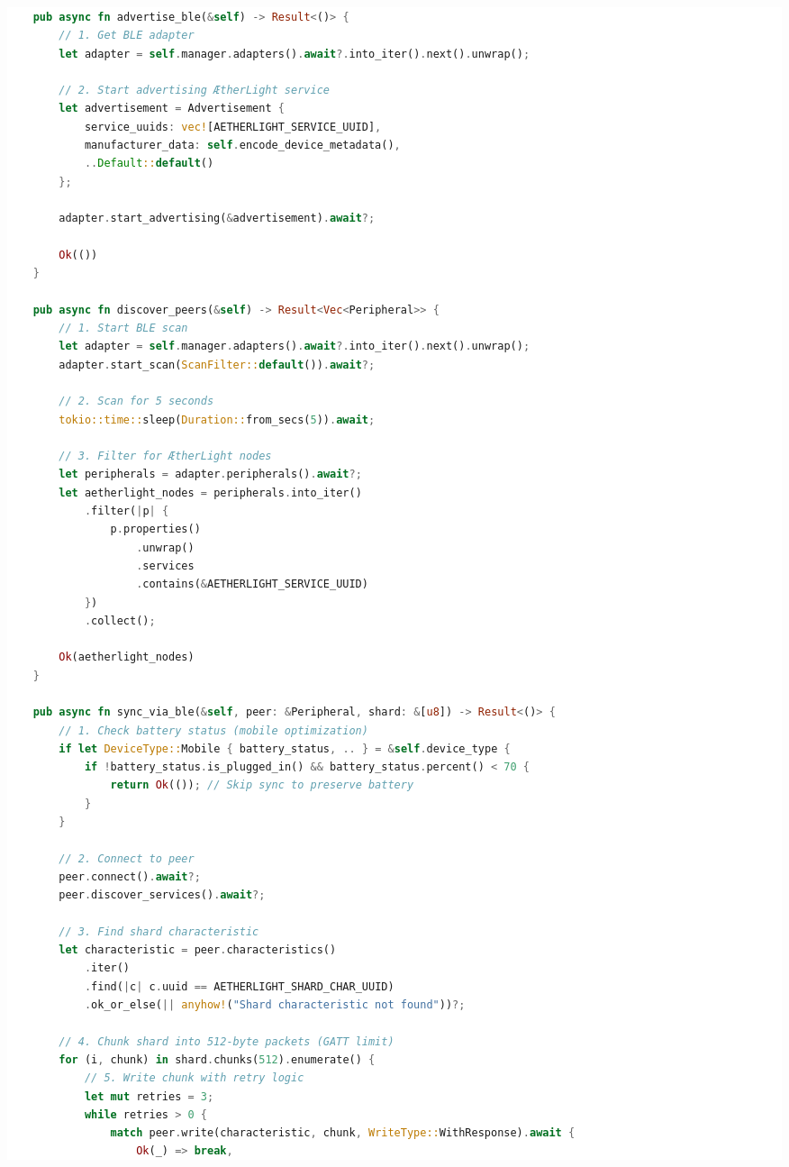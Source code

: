 ```rust
    pub async fn advertise_ble(&self) -> Result<()> {
        // 1. Get BLE adapter
        let adapter = self.manager.adapters().await?.into_iter().next().unwrap();

        // 2. Start advertising ÆtherLight service
        let advertisement = Advertisement {
            service_uuids: vec![AETHERLIGHT_SERVICE_UUID],
            manufacturer_data: self.encode_device_metadata(),
            ..Default::default()
        };

        adapter.start_advertising(&advertisement).await?;

        Ok(())
    }

    pub async fn discover_peers(&self) -> Result<Vec<Peripheral>> {
        // 1. Start BLE scan
        let adapter = self.manager.adapters().await?.into_iter().next().unwrap();
        adapter.start_scan(ScanFilter::default()).await?;

        // 2. Scan for 5 seconds
        tokio::time::sleep(Duration::from_secs(5)).await;

        // 3. Filter for ÆtherLight nodes
        let peripherals = adapter.peripherals().await?;
        let aetherlight_nodes = peripherals.into_iter()
            .filter(|p| {
                p.properties()
                    .unwrap()
                    .services
                    .contains(&AETHERLIGHT_SERVICE_UUID)
            })
            .collect();

        Ok(aetherlight_nodes)
    }

    pub async fn sync_via_ble(&self, peer: &Peripheral, shard: &[u8]) -> Result<()> {
        // 1. Check battery status (mobile optimization)
        if let DeviceType::Mobile { battery_status, .. } = &self.device_type {
            if !battery_status.is_plugged_in() && battery_status.percent() < 70 {
                return Ok(()); // Skip sync to preserve battery
            }
        }

        // 2. Connect to peer
        peer.connect().await?;
        peer.discover_services().await?;

        // 3. Find shard characteristic
        let characteristic = peer.characteristics()
            .iter()
            .find(|c| c.uuid == AETHERLIGHT_SHARD_CHAR_UUID)
            .ok_or_else(|| anyhow!("Shard characteristic not found"))?;

        // 4. Chunk shard into 512-byte packets (GATT limit)
        for (i, chunk) in shard.chunks(512).enumerate() {
            // 5. Write chunk with retry logic
            let mut retries = 3;
            while retries > 0 {
                match peer.write(characteristic, chunk, WriteType::WithResponse).await {
                    Ok(_) => break,
```